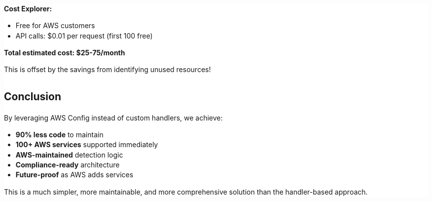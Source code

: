 **Cost Explorer:**
- Free for AWS customers
- API calls: $0.01 per request (first 100 free)

**Total estimated cost: $25-75/month**

This is offset by the savings from identifying unused resources!

## Conclusion

By leveraging AWS Config instead of custom handlers, we achieve:
- **90% less code** to maintain
- **100+ AWS services** supported immediately
- **AWS-maintained** detection logic
- **Compliance-ready** architecture
- **Future-proof** as AWS adds services

This is a much simpler, more maintainable, and more comprehensive solution than the handler-based approach.